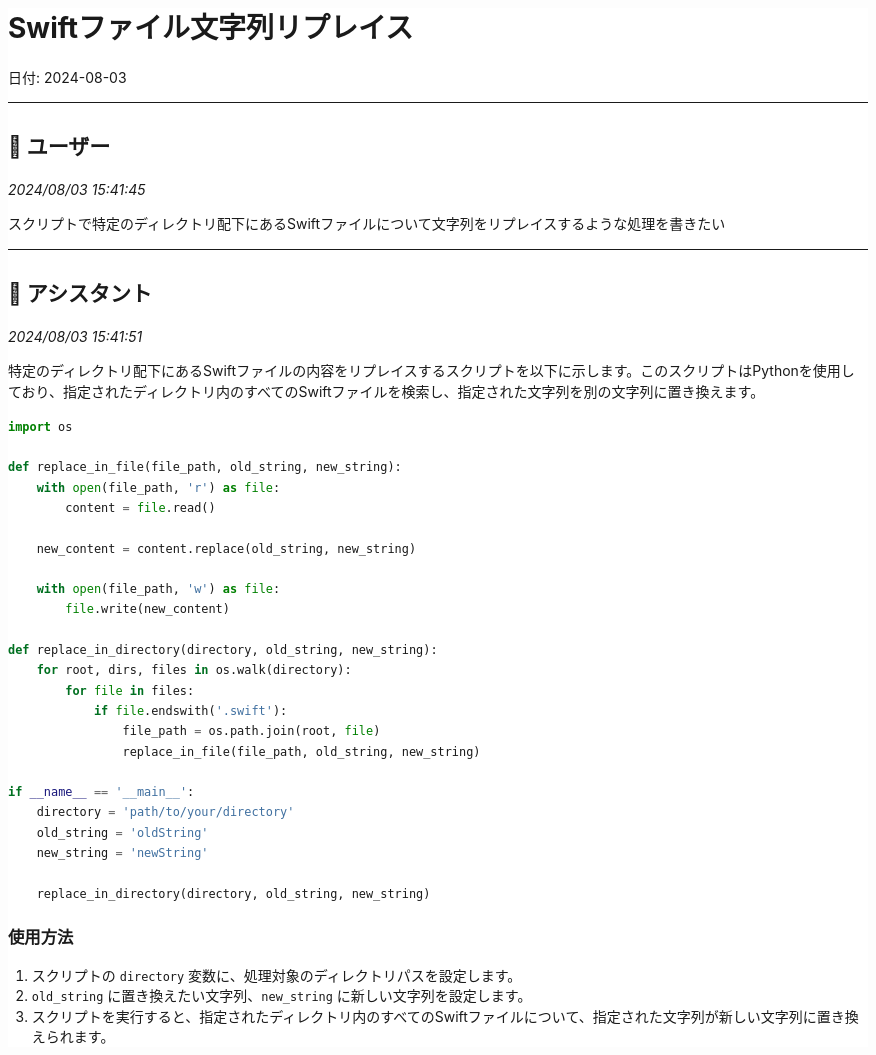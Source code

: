 # Swiftファイル文字列リプレイス

日付: 2024-08-03

---

## 👤 ユーザー
*2024/08/03 15:41:45*

スクリプトで特定のディレクトリ配下にあるSwiftファイルについて文字列をリプレイスするような処理を書きたい

---

## 🤖 アシスタント
*2024/08/03 15:41:51*

特定のディレクトリ配下にあるSwiftファイルの内容をリプレイスするスクリプトを以下に示します。このスクリプトはPythonを使用しており、指定されたディレクトリ内のすべてのSwiftファイルを検索し、指定された文字列を別の文字列に置き換えます。

```python
import os

def replace_in_file(file_path, old_string, new_string):
    with open(file_path, 'r') as file:
        content = file.read()
    
    new_content = content.replace(old_string, new_string)
    
    with open(file_path, 'w') as file:
        file.write(new_content)

def replace_in_directory(directory, old_string, new_string):
    for root, dirs, files in os.walk(directory):
        for file in files:
            if file.endswith('.swift'):
                file_path = os.path.join(root, file)
                replace_in_file(file_path, old_string, new_string)

if __name__ == '__main__':
    directory = 'path/to/your/directory'
    old_string = 'oldString'
    new_string = 'newString'
    
    replace_in_directory(directory, old_string, new_string)
```

### 使用方法
1. スクリプトの `directory` 変数に、処理対象のディレクトリパスを設定します。
2. `old_string` に置き換えたい文字列、`new_string` に新しい文字列を設定します。
3. スクリプトを実行すると、指定されたディレクトリ内のすべてのSwiftファイルについて、指定された文字列が新しい文字列に置き換えられます。
